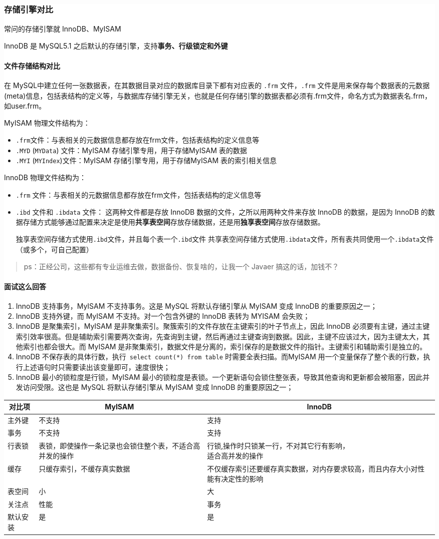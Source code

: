 

### 存储引擎对比

常问的存储引擎就 InnoDB、MyISAM

InnoDB 是 MySQL5.1 之后默认的存储引擎，支持**事务、行级锁定和外键**

#### 文件存储结构对比

在 MySQL中建立任何一张数据表，在其数据目录对应的数据库目录下都有对应表的 `.frm` 文件，`.frm` 文件是用来保存每个数据表的元数据(meta)信息，包括表结构的定义等，与数据库存储引擎无关，也就是任何存储引擎的数据表都必须有.frm文件，命名方式为数据表名.frm，如user.frm。

MyISAM 物理文件结构为：

- `.frm`文件：与表相关的元数据信息都存放在frm文件，包括表结构的定义信息等
-  `.MYD` (`MYData`) 文件：MyISAM 存储引擎专用，用于存储MyISAM 表的数据
-  `.MYI` (`MYIndex`)文件：MyISAM 存储引擎专用，用于存储MyISAM 表的索引相关信息

InnoDB 物理文件结构为：

- `.frm` 文件：与表相关的元数据信息都存放在frm文件，包括表结构的定义信息等

- `.ibd` 文件和 `.ibdata` 文件： 这两种文件都是存放 InnoDB 数据的文件，之所以用两种文件来存放 InnoDB 的数据，是因为 InnoDB 的数据存储方式能够通过配置来决定是使用**共享表空间**存放存储数据，还是用**独享表空间**存放存储数据。

  独享表空间存储方式使用`.ibd`文件，并且每个表一个`.ibd`文件
  共享表空间存储方式使用`.ibdata`文件，所有表共同使用一个`.ibdata`文件（或多个，可自己配置）

> ps：正经公司，这些都有专业运维去做，数据备份、恢复啥的，让我一个 Javaer 搞这的话，加钱不？

#### 面试这么回答

1. InnoDB 支持事务，MyISAM 不支持事务。这是 MySQL 将默认存储引擎从 MyISAM 变成 InnoDB 的重要原因之一；
2. InnoDB 支持外键，而 MyISAM 不支持。对一个包含外键的 InnoDB 表转为 MYISAM 会失败；  
3. InnoDB 是聚集索引，MyISAM 是非聚集索引。聚簇索引的文件存放在主键索引的叶子节点上，因此 InnoDB 必须要有主键，通过主键索引效率很高。但是辅助索引需要两次查询，先查询到主键，然后再通过主键查询到数据。因此，主键不应该过大，因为主键太大，其他索引也都会很大。而 MyISAM 是非聚集索引，数据文件是分离的，索引保存的是数据文件的指针。主键索引和辅助索引是独立的。 
4. InnoDB 不保存表的具体行数，执行` select count(*) from table` 时需要全表扫描。而MyISAM 用一个变量保存了整个表的行数，执行上述语句时只需要读出该变量即可，速度很快；    
5. InnoDB 最小的锁粒度是行锁，MyISAM 最小的锁粒度是表锁。一个更新语句会锁住整张表，导致其他查询和更新都会被阻塞，因此并发访问受限。这也是 MySQL 将默认存储引擎从 MyISAM 变成 InnoDB 的重要原因之一；

| 对比项   | MyISAM                                                   | InnoDB                                                       |
| -------- | -------------------------------------------------------- | ------------------------------------------------------------ |
| 主外键   | 不支持                                                   | 支持                                                         |
| 事务     | 不支持                                                   | 支持                                                         |
| 行表锁   | 表锁，即使操作一条记录也会锁住整个表，不适合高并发的操作 | 行锁,操作时只锁某一行，不对其它行有影响，<br/>适合高并发的操作 |
| 缓存     | 只缓存索引，不缓存真实数据                               | 不仅缓存索引还要缓存真实数据，对内存要求较高，而且内存大小对性能有决定性的影响 |
| 表空间   | 小                                                       | 大                                                           |
| 关注点   | 性能                                                     | 事务                                                         |
| 默认安装 | 是                                                       | 是                                                           |
